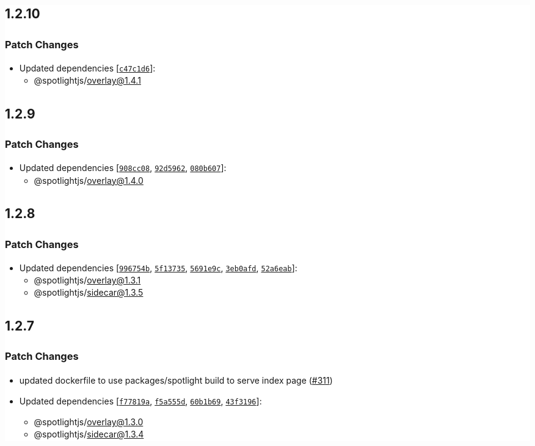## 1.2.10

### Patch Changes

- Updated dependencies
  [[`c47c1d6`](https://github.com/getsentry/spotlight/commit/c47c1d6857c7b9b0282f65317b53616997218281)]:
  - @spotlightjs/overlay@1.4.1

## 1.2.9

### Patch Changes

- Updated dependencies
  [[`908cc08`](https://github.com/getsentry/spotlight/commit/908cc083f981c81b68a11109545d183184bbdd06),
  [`92d5962`](https://github.com/getsentry/spotlight/commit/92d5962b77b0a3419dd729452af40d9c40a30ecc),
  [`080b607`](https://github.com/getsentry/spotlight/commit/080b607bf8a3b4419b54170b137776497043836a)]:
  - @spotlightjs/overlay@1.4.0

## 1.2.8

### Patch Changes

- Updated dependencies
  [[`996754b`](https://github.com/getsentry/spotlight/commit/996754bc915572165cabcf66337afd74e64f7eb8),
  [`5f13735`](https://github.com/getsentry/spotlight/commit/5f13735699b92f07360d48100a0aee37af26feb6),
  [`5691e9c`](https://github.com/getsentry/spotlight/commit/5691e9cc4d7f2be537e5c9de82a3540a8aa8fbd9),
  [`3eb0afd`](https://github.com/getsentry/spotlight/commit/3eb0afd9934ea16c99603a749db60352cc426908),
  [`52a6eab`](https://github.com/getsentry/spotlight/commit/52a6eab5f3030e9dcd781f5dd6afb80f15cb46db)]:
  - @spotlightjs/overlay@1.3.1
  - @spotlightjs/sidecar@1.3.5

## 1.2.7

### Patch Changes

- updated dockerfile to use packages/spotlight build to serve index page
  ([#311](https://github.com/getsentry/spotlight/pull/311))

- Updated dependencies
  [[`f77819a`](https://github.com/getsentry/spotlight/commit/f77819af59ff6c369795ae190b0b3630454f0a00),
  [`f5a555d`](https://github.com/getsentry/spotlight/commit/f5a555dfc29e752c02cf856d75a92348d1e5920d),
  [`60b1b69`](https://github.com/getsentry/spotlight/commit/60b1b69293a15d56a3ecac5127d66e57b2640d6c),
  [`43f3196`](https://github.com/getsentry/spotlight/commit/43f3196163851f828e4bfe151a34af2ad2c21798)]:
  - @spotlightjs/overlay@1.3.0
  - @spotlightjs/sidecar@1.3.4
